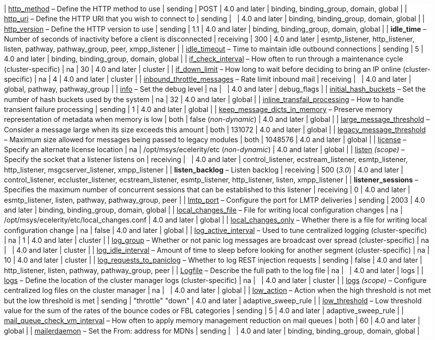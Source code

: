 | [http_method](conf.ref.http_method.php "http_method") – Define the HTTP method to use | sending | POST | 4.0 and later | binding, binding_group, domain, global |
| [http_uri](conf.ref.http_uri.php "http_uri") – Define the HTTP URI that you wish to connect to | sending |   | 4.0 and later | binding, binding_group, domain, global |
| [http_version](conf.ref.http_version.php "http_version") – Define the HTTP version to use | sending | 1.1 | 4.0 and later | binding, binding_group, domain, global |
| **idle_time** – Number of seconds of inactivity before a client is disconnected | receiving | 300 | 4.0 and later | esmtp_listener, http_listener, listen, pathway, pathway_group, peer, xmpp_listener |
| [idle_timeout](conf.ref.idle_timeout.php "idle_timeout") – Time to maintain idle outbound connections | sending | 5 | 4.0 and later | binding, binding_group, domain, global |
| [if_check_interval](modules.cluster.php#option.if_check_interval) – How often to run through a maintenance cycle (cluster-specific) | na | 30 | 4.0 and later | cluster |
| [if_down_limit](modules.cluster.php#option.if_down_limit) – How long to wait before deciding to bring an IP online (cluster-specific) | na | 4 | 4.0 and later | cluster |
| [inbound_throttle_messages](conf.ref.inbound_throttle_messages.php "inbound_throttle_messages") – Rate limit inbound mail | receiving |   | 4.0 and later | global, pathway, pathway_group |
| [info](conf.ref.debug_flags.php "debug_flags") – Set the debug level | na |   | 4.0 and later | debug_flags |
| [initial_hash_buckets](conf.ref.initial_hash_buckets.php "initial_hash_buckets") – Set the number of hash buckets used by the system | na | 32 | 4.0 and later | global |
| [inline_transfail_processing](conf.ref.inline_transfail_processing.php "inline_transfail_processing") – How to handle transient failure processing | sending | 1 | 4.0 and later | global |
| [keep_message_dicts_in_memory](conf.ref.keep_message_dicts_in_memory.php "keep_message_dicts_in_memory") – Preserve memory representation of metadata when memory is low | both | false (*non-dynamic*) | 4.0 and later | global |
| [large_message_threshold](conf.ref.large_message_threshold.php "large_message_threshold") – Consider a message large when its size exceeds this amount | both | 131072 | 4.0 and later | global |
| [legacy_message_threshold](conf.ref.legacy_message_threshold.php "legacy_message_threshold") – Maximum size allowed for messages being passed to legacy modules | both | 1048576 | 4.0 and later | global |
| [license](conf.ref.license.php "license") – Specify an alternate license location | na | /opt/msys/ecelerity/etc (*non-dynamic*) | 4.0 and later | global |
| [listen](listeners.php#listeners.enable.option "15.4.2. Listener Enable Option") *(scope)* – Specify the socket that a listener listens on | receiving |   | 4.0 and later | control_listener, ecstream_listener, esmtp_listener, http_listener, msgcserver_listener, xmpp_listener |
| **listen_backlog** – Listen backlog | receiving | 500 (*3.0*) | 4.0 and later | control_listener, eccluster_listener, ecstream_listener, esmtp_listener, http_listener, listen, xmpp_listener |
| **listener_sessions** – Specifies the maximum number of concurrent sessions that can be established to this listener | receiving | 0 | 4.0 and later | esmtp_listener, listen, pathway, pathway_group, peer |
| [lmtp_port](conf.ref.lmtp_port.php "lmtp_port") – Configure the port for LMTP deliveries | sending | 2003 | 4.0 and later | binding, binding_group, domain, global |
| [local_changes_file](conf.ref.local_changes_file.php "local_changes_file") – File for writing local configuration changes | na | /opt/msys/ecelerity/etc/local_changes.conf | 4.0 and later | global |
| [local_changes_only](conf.ref.local_changes_only.php "local_changes_only") – Whether there is a file for writing local configuration change | na | false | 4.0 and later | global |
| [log_active_interval](modules.cluster.php#option.log_active_interval) – Used to tune centralized logging (cluster-specific) | na | 1 | 4.0 and later | cluster |
| [log_group](modules.cluster.php#option.log_group) – Whether or not panic log messages are broadcast over spread (cluster-specific) | na |   | 4.0 and later | cluster |
| [log_idle_interval](modules.cluster.php#option.log_idle_interval) – Amount of time to sleep before looking for another segment (cluster-specific) | na | 10 | 4.0 and later | cluster |
| [log_requests_to_paniclog](https://support.messagesystems.com/docs/web-rest-injector/rest.http_listener.php) – Whether to log REST injection requests | sending | false | 4.0 and later | http_listener, listen, pathway, pathway_group, peer |
| [Logfile](conf.ref.eccluster.conf.php#eccluster.conf.logs.logfile) – Describe the full path to the log file | na |   | 4.0 and later | logs |
| [logs](conf.ref.ecelerity_cluster.conf.php "16.3. ecelerity-cluster.conf File") – Define the location of the cluster manager logs (cluster-specific) | na |   | 4.0 and later | cluster |
| [logs](conf.ref.eccluster.conf.php "16.2. eccluster.conf File") *(scope)* – Configure centralized log files on the cluster manager | na |   | 4.0 and later | global |
| [low_action](modules.adaptive.php#modules.adaptive.low_action) – Action when the high threshold is not met but the low threshold is met | sending | "throttle" "down" | 4.0 and later | adaptive_sweep_rule |
| [low_threshold](modules.adaptive.php#modules.adaptive.low_threshold) – Low threshold value for the sum of the rates of the bounce codes or FBL categories | sending | 5 | 4.0 and later | adaptive_sweep_rule |
| [mail_queue_check_vm_interval](conf.ref.mail_queue_check_vm_interval.php "mail_queue_check_vm_interval") – How often to apply memory management reduction on mail queues | both | 60 | 4.0 and later | global |
| [mailerdaemon](conf.ref.mailerdaemon.php "mailerdaemon") – Set the From: address for MDNs | sending |   | 4.0 and later | binding, binding_group, domain, global |